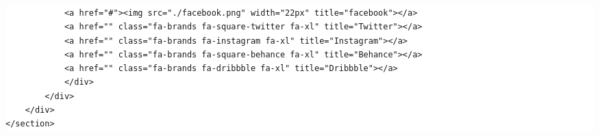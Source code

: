                 <a href="#"><img src="./facebook.png" width="22px" title="facebook"></a>
                <a href="" class="fa-brands fa-square-twitter fa-xl" title="Twitter"></a>
                <a href="" class="fa-brands fa-instagram fa-xl" title="Instagram"></a>
                <a href="" class="fa-brands fa-square-behance fa-xl" title="Behance"></a>
                <a href="" class="fa-brands fa-dribbble fa-xl" title="Dribbble"></a>
                </div>
            </div>
        </div>
    </section>
